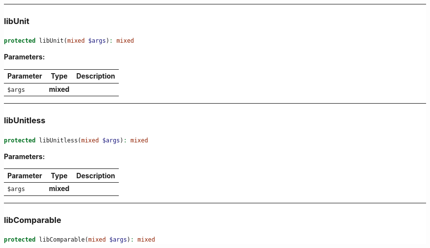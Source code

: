



***

### libUnit



```php
protected libUnit(mixed $args): mixed
```








**Parameters:**

| Parameter | Type | Description |
|-----------|------|-------------|
| `$args` | **mixed** |  |





***

### libUnitless



```php
protected libUnitless(mixed $args): mixed
```








**Parameters:**

| Parameter | Type | Description |
|-----------|------|-------------|
| `$args` | **mixed** |  |





***

### libComparable



```php
protected libComparable(mixed $args): mixed
```

